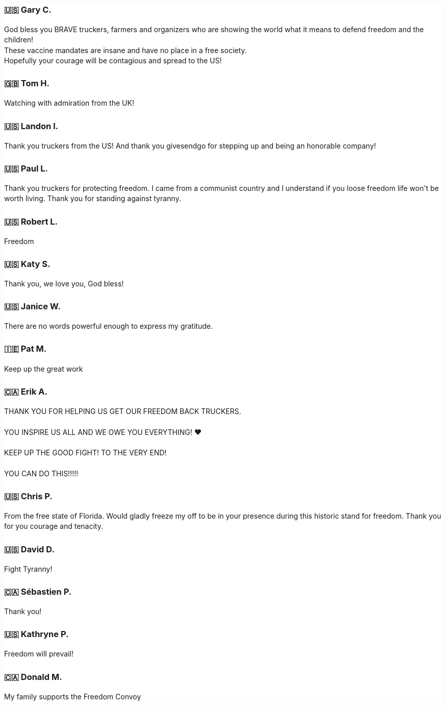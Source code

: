 ### 🇺🇸 Gary C.
God bless you BRAVE truckers, farmers and organizers who are showing the world what it means to defend freedom and the children!<br />These vaccine mandates are insane and have no place in a free society.<br />Hopefully your courage will be contagious and spread to the US!

### 🇬🇧 Tom H.
Watching with admiration from the UK!

### 🇺🇸 Landon l.
Thank you truckers from the US!  And thank you givesendgo for stepping up and being an honorable company!

### 🇺🇸 Paul L.
Thank you truckers for protecting freedom. I came from a communist country and I understand if you loose freedom life won't be worth living. Thank you for standing against tyranny.

### 🇺🇸 Robert L.
Freedom

### 🇺🇸 Katy S.
Thank you, we love you, God bless!

### 🇺🇸 Janice  W.
There are no words powerful enough to express my gratitude. 

### 🇮🇪 Pat M.
Keep up the great work

### 🇨🇦 Erik A.
THANK YOU FOR HELPING US GET OUR FREEDOM BACK TRUCKERS. <br /><br />YOU INSPIRE US ALL AND WE OWE YOU EVERYTHING! ❤️ <br /><br />KEEP UP THE GOOD FIGHT!  TO THE VERY END!<br /><br />YOU CAN DO THIS!!!!!

### 🇺🇸 Chris P.
From the free state of Florida. Would gladly freeze my  off to be in your presence during this historic stand for freedom. Thank you for you courage and tenacity. 

### 🇺🇸 David D.
Fight Tyranny!

### 🇨🇦 Sébastien P.
Thank you!

### 🇺🇸 Kathryne P.
Freedom will prevail!

### 🇨🇦 Donald M.
My family supports the Freedom Convoy
